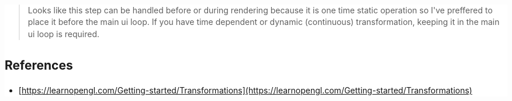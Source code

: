 > Looks like this step can be handled before or during rendering because it is one time static operation so I've preffered to place it before the main ui loop. If you have time dependent or dynamic (continuous) transformation, keeping it in the main ui loop is required.

## References
- [https://learnopengl.com/Getting-started/Transformations](https://learnopengl.com/Getting-started/Transformations)